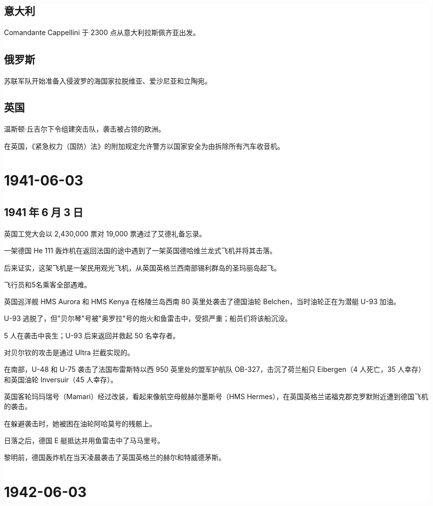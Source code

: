 ## 意大利

Comandante Cappellini 于 2300 点从意大利拉斯佩齐亚出发。

## 俄罗斯

苏联军队开始准备入侵波罗的海国家拉脱维亚、爱沙尼亚和立陶宛。

## 英国

温斯顿·丘吉尔下令组建突击队，袭击被占领的欧洲。

在英国，《紧急权力（国防）法》的附加规定允许警方以国家安全为由拆除所有汽车收音机。



# 1941-06-03

## 1941 年 6 月 3 日

英国工党大会以 2,430,000 票对 19,000 票通过了艾德礼备忘录。

一架德国 He 111
轰炸机在返回法国的途中遇到了一架英国德哈维兰龙式飞机并将其击落。

后来证实，这架飞机是一架民用观光飞机，从英国英格兰西南部锡利群岛的圣玛丽岛起飞。

飞行员和5名乘客全部遇难。

英国巡洋舰 HMS Aurora 和 HMS Kenya 在格陵兰岛西南 80
英里处袭击了德国油轮 Belchen，当时油轮正在为潜艇 U-93 加油。

U-93
逃脱了，但"贝尔琴"号被"奥罗拉"号的炮火和鱼雷击中，受损严重；船员们将该船沉没。

5 人在袭击中丧生；U-93 后来返回并救起 50 名幸存者。

对贝尔钦的攻击是通过 Ultra 拦截实现的。

在南部，U-48 和 U-75 袭击了法国布雷斯特以西 950 英里处的盟军护航队
OB-327，击沉了荷兰船只 Eibergen（4 人死亡，35 人幸存）和英国油轮
Inversuir（45 人幸存）。

英国客轮玛玛瑞号（Mamari）经过改装，看起来像航空母舰赫尔墨斯号（HMS
Hermes），在英国英格兰诺福克郡克罗默附近遭到德国飞机的袭击。

在躲避袭击时，她被困在油轮阿哈莫号的残骸上。

日落之后，德国 E 艇抵达并用鱼雷击中了马马里号。

黎明前，德国轰炸机在当天凌晨袭击了英国英格兰的赫尔和特威德茅斯。



# 1942-06-03
